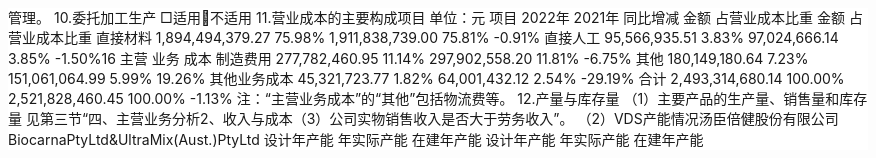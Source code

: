管理。
10.委托加工生产
□适用不适用
11.营业成本的主要构成项目
单位：元
项目
2022年
2021年
同比增减
金额
占营业成本比重
金额
占营业成本比重
直接材料
1,894,494,379.27
75.98%
1,911,838,739.00
75.81%
-0.91%
直接人工
95,566,935.51
3.83%
97,024,666.14
3.85%
-1.50%16
主营
业务
成本
制造费用
277,782,460.95
11.14%
297,902,558.20
11.81%
-6.75%
其他
180,149,180.64
7.23%
151,061,064.99
5.99%
19.26%
其他业务成本
45,321,723.77
1.82%
64,001,432.12
2.54%
-29.19%
合计
2,493,314,680.14
100.00%
2,521,828,460.45
100.00%
-1.13%
注：“主营业务成本”的“其他”包括物流费等。
12.产量与库存量
（1）主要产品的生产量、销售量和库存量
见第三节“四、主营业务分析2、收入与成本（3）公司实物销售收入是否大于劳务收入”。
（2）VDS产能情况汤臣倍健股份有限公司
BiocarnaPtyLtd&UltraMix(Aust.)PtyLtd
设计年产能
年实际产能
在建年产能
设计年产能
年实际产能
在建年产能
